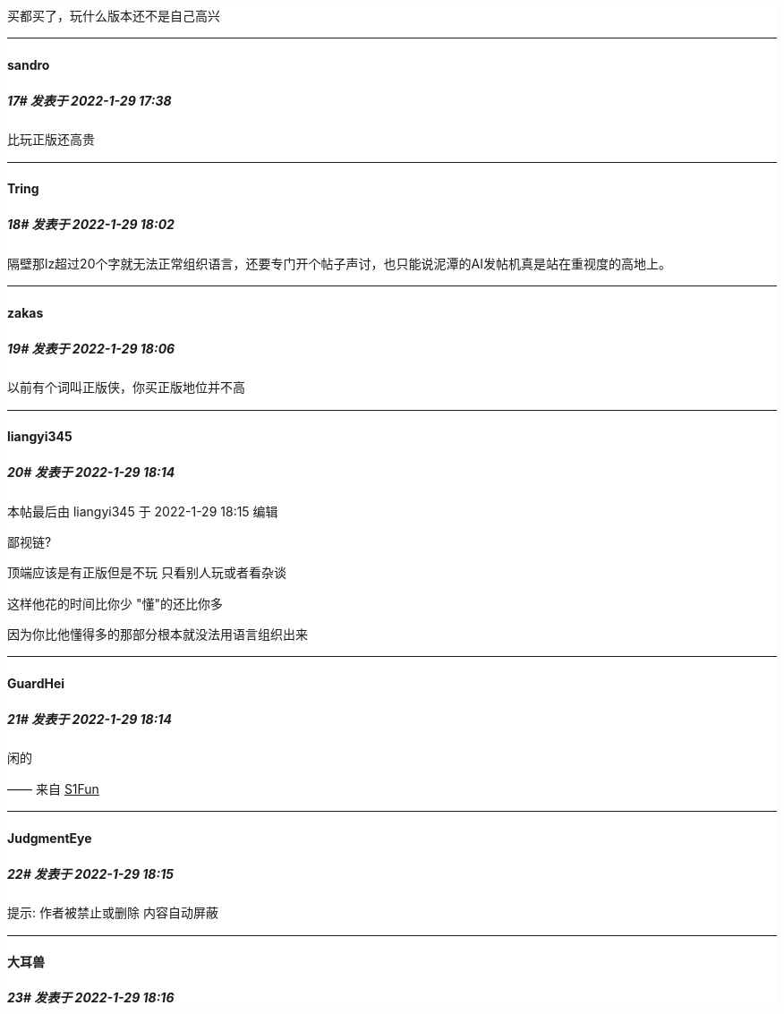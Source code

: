 买都买了，玩什么版本还不是自己高兴

*****

####  sandro  
##### 17#       发表于 2022-1-29 17:38

比玩正版还高贵

*****

####  Tring  
##### 18#       发表于 2022-1-29 18:02

隔壁那lz超过20个字就无法正常组织语言，还要专门开个帖子声讨，也只能说泥潭的AI发帖机真是站在重视度的高地上。

*****

####  zakas  
##### 19#       发表于 2022-1-29 18:06

以前有个词叫正版侠，你买正版地位并不高

*****

####  liangyi345  
##### 20#       发表于 2022-1-29 18:14

 本帖最后由 liangyi345 于 2022-1-29 18:15 编辑 

鄙视链?

顶端应该是有正版但是不玩 只看别人玩或者看杂谈

这样他花的时间比你少 "懂"的还比你多 

因为你比他懂得多的那部分根本就没法用语言组织出来

*****

####  GuardHei  
##### 21#       发表于 2022-1-29 18:14

闲的

—— 来自 [S1Fun](https://s1fun.koalcat.com)

*****

####  JudgmentEye  
##### 22#       发表于 2022-1-29 18:15

提示: 作者被禁止或删除 内容自动屏蔽

*****

####  大耳兽  
##### 23#       发表于 2022-1-29 18:16

